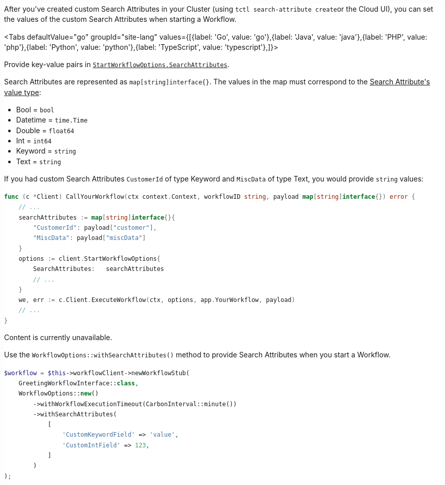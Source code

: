 After you've created custom Search Attributes in your Cluster (using `tctl search-attribute create`or the Cloud UI), you can set the values of the custom Search Attributes when starting a Workflow.

<Tabs
defaultValue="go"
groupId="site-lang"
values={[{label: 'Go', value: 'go'},{label: 'Java', value: 'java'},{label: 'PHP', value: 'php'},{label: 'Python', value: 'python'},{label: 'TypeScript', value: 'typescript'},]}>

<TabItem value="go">

Provide key-value pairs in [`StartWorkflowOptions.SearchAttributes`](https://pkg.go.dev/go.temporal.io/sdk/internal#StartWorkflowOptions).

Search Attributes are represented as `map[string]interface{}`.
The values in the map must correspond to the [Search Attribute's value type](/concepts/what-is-a-search-attribute/#types):

- Bool = `bool`
- Datetime = `time.Time`
- Double = `float64`
- Int = `int64`
- Keyword = `string`
- Text = `string`

If you had custom Search Attributes `CustomerId` of type Keyword and `MiscData` of type Text, you would provide `string` values:

```go
func (c *Client) CallYourWorkflow(ctx context.Context, workflowID string, payload map[string]interface{}) error {
    // ...
    searchAttributes := map[string]interface{}{
        "CustomerId": payload["customer"],
        "MiscData": payload["miscData"]
    }
    options := client.StartWorkflowOptions{
        SearchAttributes:   searchAttributes
        // ...
    }
    we, err := c.Client.ExecuteWorkflow(ctx, options, app.YourWorkflow, payload)
    // ...
}
```

</TabItem>
<TabItem value="java">

Content is currently unavailable.

</TabItem>
<TabItem value="php">

Use the `WorkflowOptions::withSearchAttributes()` method to provide Search Attributes when you start a Workflow.

```php
$workflow = $this->workflowClient->newWorkflowStub(
    GreetingWorkflowInterface::class,
    WorkflowOptions::new()
        ->withWorkflowExecutionTimeout(CarbonInterval::minute())
        ->withSearchAttributes(
            [
                'CustomKeywordField' => 'value',
                'CustomIntField' => 123,
            ]
        )
);
```
